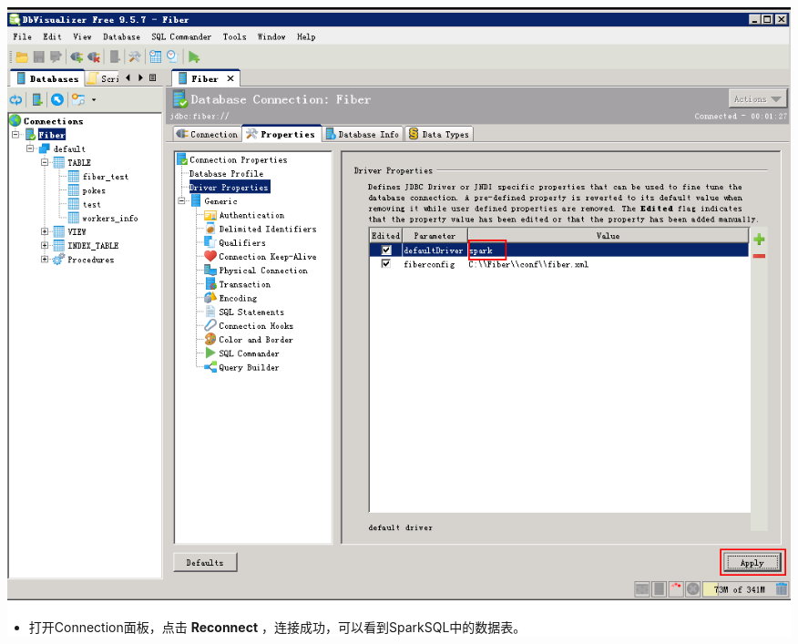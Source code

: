   ![](./assets/DbVisualizer_10.0.1/image28.png)

* 打开Connection面板，点击 **Reconnect** ，连接成功，可以看到SparkSQL中的数据表。
